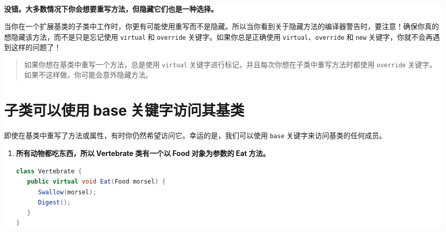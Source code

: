 **没错。大多数情况下你会想要重写方法，但隐藏它们也是一种选择。**

当你在一个扩展基类的子类中工作时，你更有可能使用重写而不是隐藏。所以当你看到关于隐藏方法的编译器警告时，要注意！确保你真的想隐藏该方法，而不是只是忘记使用 `virtual` 和 `override` 关键字。如果你总是正确使用 `virtual`、`override` 和 `new` 关键字，你就不会再遇到这样的问题了！

> 如果你想在基类中重写一个方法，总是使用 `virtual` 关键字进行标记，并且每次你想在子类中重写方法时都使用 `override` 关键字。如果不这样做，你可能会意外隐藏方法。

# 子类可以使用 base 关键字访问其基类

即使在基类中重写了方法或属性，有时你仍然希望访问它。幸运的是，我们可以使用 `base` 关键字来访问基类的任何成员。

1.  **所有动物都吃东西，所以 Vertebrate 类有一个以 Food 对象为参数的 Eat 方法。**

    ```cs
    class Vertebrate {
       public virtual void Eat(Food morsel) {
          Swallow(morsel);
          Digest();
       }
    }
    ```
